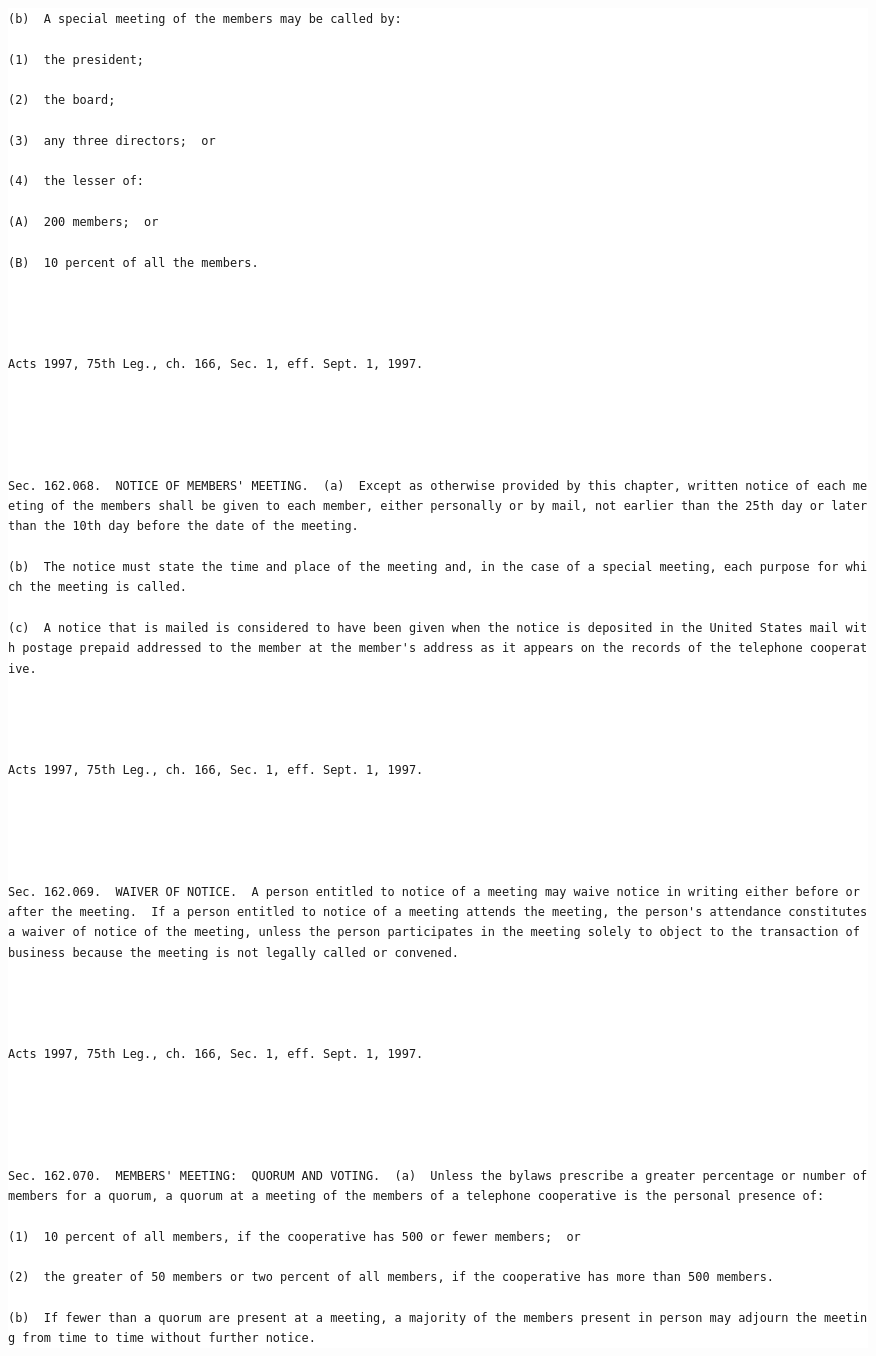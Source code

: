     (b)  A special meeting of the members may be called by:
    
    (1)  the president;
    
    (2)  the board;
    
    (3)  any three directors;  or
    
    (4)  the lesser of:
    
    (A)  200 members;  or
    
    (B)  10 percent of all the members.
    
    
    
    
    Acts 1997, 75th Leg., ch. 166, Sec. 1, eff. Sept. 1, 1997.
    
    
    
    
    
    Sec. 162.068.  NOTICE OF MEMBERS' MEETING.  (a)  Except as otherwise provided by this chapter, written notice of each meeting of the members shall be given to each member, either personally or by mail, not earlier than the 25th day or later than the 10th day before the date of the meeting.
    
    (b)  The notice must state the time and place of the meeting and, in the case of a special meeting, each purpose for which the meeting is called.
    
    (c)  A notice that is mailed is considered to have been given when the notice is deposited in the United States mail with postage prepaid addressed to the member at the member's address as it appears on the records of the telephone cooperative.
    
    
    
    
    Acts 1997, 75th Leg., ch. 166, Sec. 1, eff. Sept. 1, 1997.
    
    
    
    
    
    Sec. 162.069.  WAIVER OF NOTICE.  A person entitled to notice of a meeting may waive notice in writing either before or after the meeting.  If a person entitled to notice of a meeting attends the meeting, the person's attendance constitutes a waiver of notice of the meeting, unless the person participates in the meeting solely to object to the transaction of business because the meeting is not legally called or convened.
    
    
    
    
    Acts 1997, 75th Leg., ch. 166, Sec. 1, eff. Sept. 1, 1997.
    
    
    
    
    
    Sec. 162.070.  MEMBERS' MEETING:  QUORUM AND VOTING.  (a)  Unless the bylaws prescribe a greater percentage or number of members for a quorum, a quorum at a meeting of the members of a telephone cooperative is the personal presence of:
    
    (1)  10 percent of all members, if the cooperative has 500 or fewer members;  or
    
    (2)  the greater of 50 members or two percent of all members, if the cooperative has more than 500 members.
    
    (b)  If fewer than a quorum are present at a meeting, a majority of the members present in person may adjourn the meeting from time to time without further notice.
    